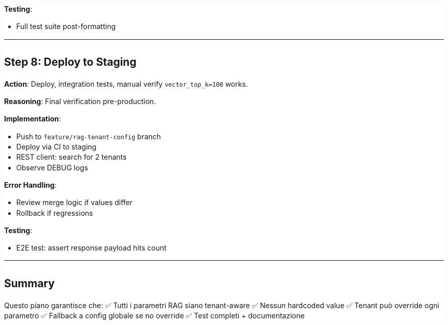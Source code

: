 **Testing**:
- Full test suite post-formatting

---

## Step 8: Deploy to Staging

**Action**: Deploy, integration tests, manual verify `vector_top_k=100` works.

**Reasoning**: Final verification pre-production.

**Implementation**:
- Push to `feature/rag-tenant-config` branch
- Deploy via CI to staging
- REST client: search for 2 tenants
- Observe DEBUG logs

**Error Handling**:
- Review merge logic if values differ
- Rollback if regressions

**Testing**:
- E2E test: assert response payload hits count

---

## Summary

Questo piano garantisce che:
✅ Tutti i parametri RAG siano tenant-aware
✅ Nessun hardcoded value
✅ Tenant può override ogni parametro
✅ Fallback a config globale se no override
✅ Test completi + documentazione

